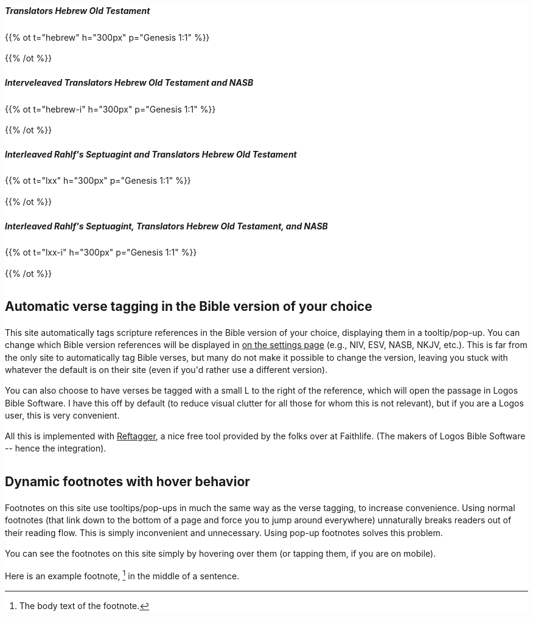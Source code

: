 ##### Translators Hebrew Old Testament

{{% ot t="hebrew" h="300px" p="Genesis 1:1" %}}

{{% /ot %}}

##### Interveleaved Translators Hebrew Old Testament and NASB

{{% ot t="hebrew-i" h="300px" p="Genesis 1:1" %}}

{{% /ot %}}

##### Interleaved Rahlf's Septuagint and Translators Hebrew Old Testament

{{% ot t="lxx" h="300px" p="Genesis 1:1" %}}

{{% /ot %}}

##### Interleaved Rahlf's Septuagint, Translators Hebrew Old Testament, and NASB

{{% ot t="lxx-i" h="300px" p="Genesis 1:1" %}}

{{% /ot %}}

## Automatic verse tagging in the Bible version of your choice

This site automatically tags scripture references in the Bible version of your choice, displaying them in a tooltip/pop-up. You can change which Bible version references will be displayed in [on the settings page](/settings/#reftagger-settings) (e.g., NIV, ESV, NASB, NKJV, etc.). This is far from the only site to automatically tag Bible verses, but many do not make it possible to change the version, leaving you stuck with whatever the default is on their site (even if you'd rather use a different version).

You can also choose to have verses be tagged with a small L to the right of the reference, which will open the passage in Logos Bible Software. I have this off by default (to reduce visual clutter for all those for whom this is not relevant), but if you are a Logos user, this is very convenient.

All this is implemented with [Reftagger](https://faithlife.com/products/reftagger), a nice free tool provided by the folks over at Faithlife. (The makers of Logos Bible Software -- hence the integration).

## Dynamic footnotes with hover behavior

Footnotes on this site use tooltips/pop-ups in much the same way as the verse tagging, to increase convenience. Using normal footnotes (that link down to the bottom of a page and force you to jump around everywhere) unnaturally breaks readers out of their reading flow. This is simply inconvenient and unnecessary. Using pop-up footnotes solves this problem.

You can see the footnotes on this site simply by hovering over them (or tapping them, if you are on mobile).

Here is an example footnote, [^example] in the middle of a sentence.


[^example]: The body text of the footnote.
[^link]: [**Dynamic footnotes with hover behavior**](#dynamic-footnotes-with-hover-behavior): A section explaining how footnotes work on this site.